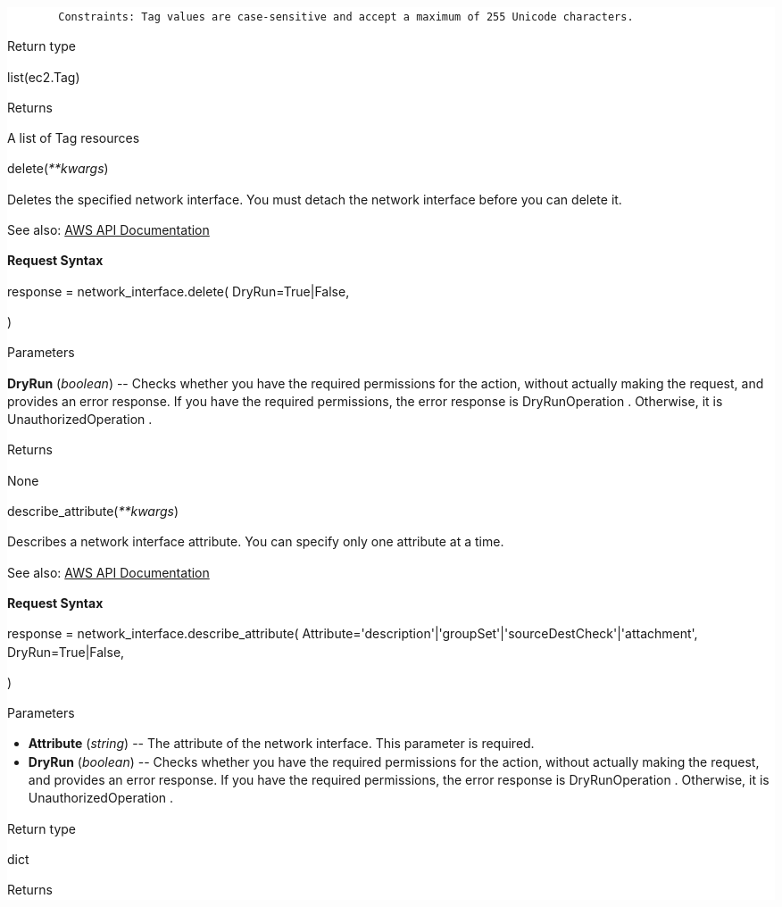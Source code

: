             Constraints: Tag values are case-sensitive and accept a maximum of 255 Unicode characters.
            

Return type

list(ec2.Tag)

Returns

A list of Tag resources

delete(_**kwargs_)

Deletes the specified network interface. You must detach the network interface before you can delete it.

See also: [AWS API Documentation](https://docs.aws.amazon.com/goto/WebAPI/ec2-2016-11-15/DeleteNetworkInterface)

**Request Syntax**

response = network_interface.delete(
    DryRun=True|False,

)

Parameters

**DryRun** (_boolean_) -- Checks whether you have the required permissions for the action, without actually making the request, and provides an error response. If you have the required permissions, the error response is DryRunOperation . Otherwise, it is UnauthorizedOperation .

Returns

None

describe_attribute(_**kwargs_)

Describes a network interface attribute. You can specify only one attribute at a time.

See also: [AWS API Documentation](https://docs.aws.amazon.com/goto/WebAPI/ec2-2016-11-15/DescribeNetworkInterfaceAttribute)

**Request Syntax**

response = network_interface.describe_attribute(
    Attribute='description'|'groupSet'|'sourceDestCheck'|'attachment',
    DryRun=True|False,

)

Parameters

- **Attribute** (_string_) -- The attribute of the network interface. This parameter is required.
- **DryRun** (_boolean_) -- Checks whether you have the required permissions for the action, without actually making the request, and provides an error response. If you have the required permissions, the error response is DryRunOperation . Otherwise, it is UnauthorizedOperation .

Return type

dict

Returns
